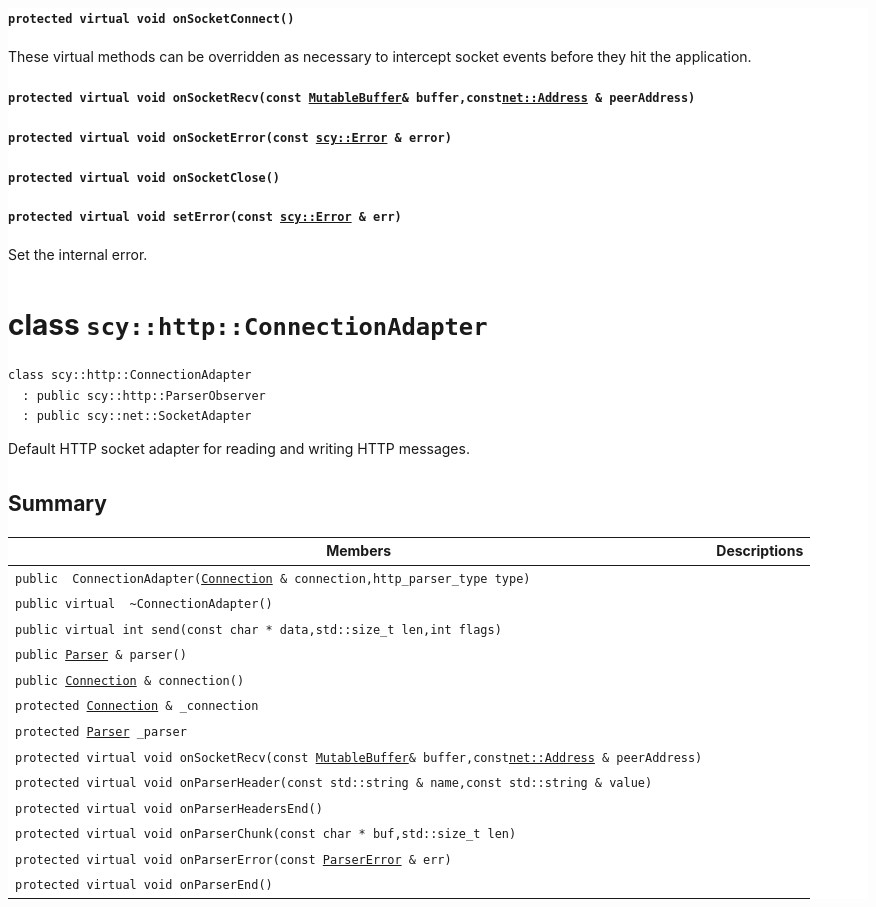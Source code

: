 
#### `protected virtual void onSocketConnect()` 



These virtual methods can be overridden as necessary to intercept socket events before they hit the application.

#### `protected virtual void onSocketRecv(const `[`MutableBuffer`](#classscy_1_1MutableBuffer)` & buffer,const `[`net::Address`](#classscy_1_1net_1_1Address)` & peerAddress)` 





#### `protected virtual void onSocketError(const `[`scy::Error`](#structscy_1_1Error)` & error)` 





#### `protected virtual void onSocketClose()` 





#### `protected virtual void setError(const `[`scy::Error`](#structscy_1_1Error)` & err)` 

Set the internal error.



# class `scy::http::ConnectionAdapter` 

```
class scy::http::ConnectionAdapter
  : public scy::http::ParserObserver
  : public scy::net::SocketAdapter
```  

Default HTTP socket adapter for reading and writing HTTP messages.



## Summary

 Members                        | Descriptions                                
--------------------------------|---------------------------------------------
`public  ConnectionAdapter(`[`Connection`](#classscy_1_1http_1_1Connection)` & connection,http_parser_type type)` | 
`public virtual  ~ConnectionAdapter()` | 
`public virtual int send(const char * data,std::size_t len,int flags)` | 
`public `[`Parser`](#classscy_1_1http_1_1Parser)` & parser()` | 
`public `[`Connection`](#classscy_1_1http_1_1Connection)` & connection()` | 
`protected `[`Connection`](#classscy_1_1http_1_1Connection)` & _connection` | 
`protected `[`Parser`](#classscy_1_1http_1_1Parser)` _parser` | 
`protected virtual void onSocketRecv(const `[`MutableBuffer`](#classscy_1_1MutableBuffer)` & buffer,const `[`net::Address`](#classscy_1_1net_1_1Address)` & peerAddress)` | 
`protected virtual void onParserHeader(const std::string & name,const std::string & value)` | 
`protected virtual void onParserHeadersEnd()` | 
`protected virtual void onParserChunk(const char * buf,std::size_t len)` | 
`protected virtual void onParserError(const `[`ParserError`](#structscy_1_1http_1_1ParserError)` & err)` | 
`protected virtual void onParserEnd()` | 
